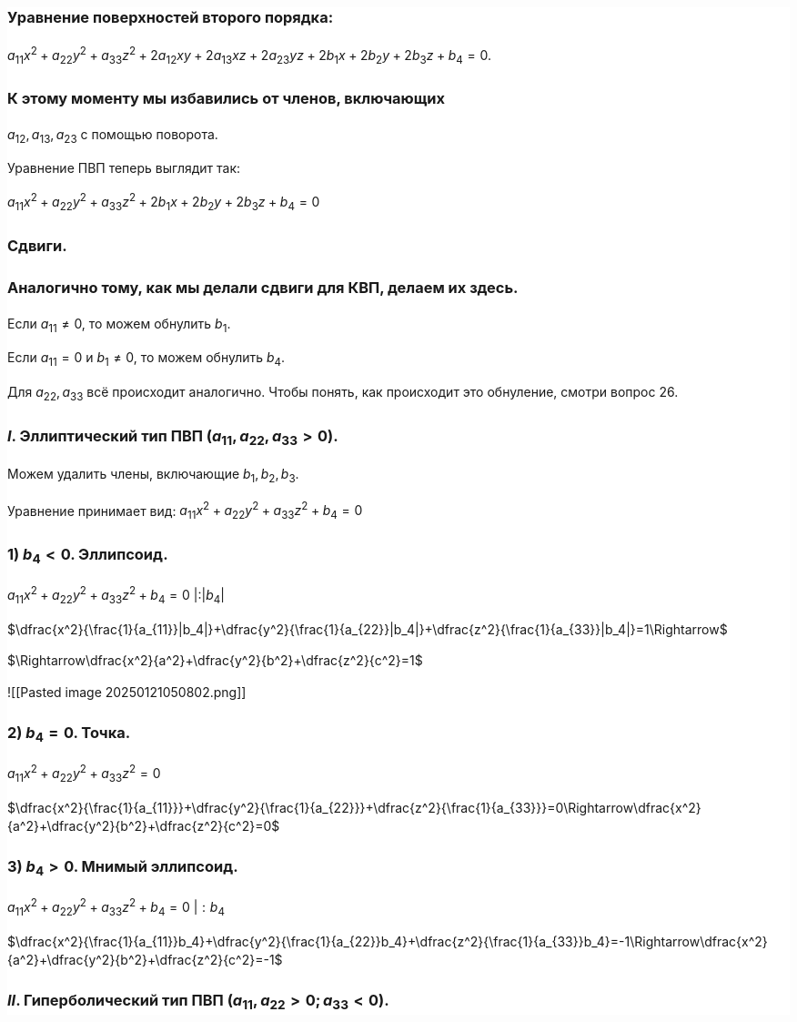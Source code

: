 ### Уравнение поверхностей второго порядка:

$a_{11}x^2+a_{22}y^2+a_{33}z^2+2a_{12}xy+2a_{13}xz+2a_{23}yz+2b_1x+2b_2y+2b_3z+b_4=0$.

### К этому моменту мы избавились от членов, включающих

$a_{12},a_{13},a_{23}$ с помощью поворота.

Уравнение ПВП теперь выглядит так:

$a_{11}x^2+a_{22}y^2+a_{33}z^2+2b_1x+2b_2y+2b_3z+b_4=0$

### Сдвиги.

### Аналогично тому, как мы делали сдвиги для КВП, делаем их здесь.

Если $a_{11}\ne0$, то можем обнулить $b_1$.

Если $a_{11}=0$ и $b_1\ne0$, то можем обнулить $b_4$.

Для $a_{22},a_{33}$ всё происходит аналогично.
Чтобы понять, как происходит это обнуление, смотри вопрос $26$.

### $I.$ Эллиптический тип ПВП $(a_{11},a_{22},a_{33}>0)$.

Можем удалить члены, включающие $b_1,b_2,b_3$.

Уравнение принимает вид: $a_{11}x^2+a_{22}y^2+a_{33}z^2+b_4=0$

### $1)~b_4 < 0$. Эллипсоид.

$a_{11}x^2+a_{22}y^2+a_{33}z^2+b_4=0~|:|b_4|$

$\dfrac{x^2}{\frac{1}{a_{11}}|b_4|}+\dfrac{y^2}{\frac{1}{a_{22}}|b_4|}+\dfrac{z^2}{\frac{1}{a_{33}}|b_4|}=1\Rightarrow$

$\Rightarrow\dfrac{x^2}{a^2}+\dfrac{y^2}{b^2}+\dfrac{z^2}{c^2}=1$

![[Pasted image 20250121050802.png]]

### $2)~b_4=0$. Точка.

$a_{11}x^2+a_{22}y^2+a_{33}z^2=0$

$\dfrac{x^2}{\frac{1}{a_{11}}}+\dfrac{y^2}{\frac{1}{a_{22}}}+\dfrac{z^2}{\frac{1}{a_{33}}}=0\Rightarrow\dfrac{x^2}{a^2}+\dfrac{y^2}{b^2}+\dfrac{z^2}{c^2}=0$

### $3)~b_4>0$. Мнимый эллипсоид.

$a_{11}x^2+a_{22}y^2+a_{33}z^2+b_4=0~|:b_4$

$\dfrac{x^2}{\frac{1}{a_{11}}b_4}+\dfrac{y^2}{\frac{1}{a_{22}}b_4}+\dfrac{z^2}{\frac{1}{a_{33}}b_4}=-1\Rightarrow\dfrac{x^2}{a^2}+\dfrac{y^2}{b^2}+\dfrac{z^2}{c^2}=-1$
### $II.$ Гиперболический тип ПВП $(a_{11},a_{22}>0; a_{33}<0)$.
